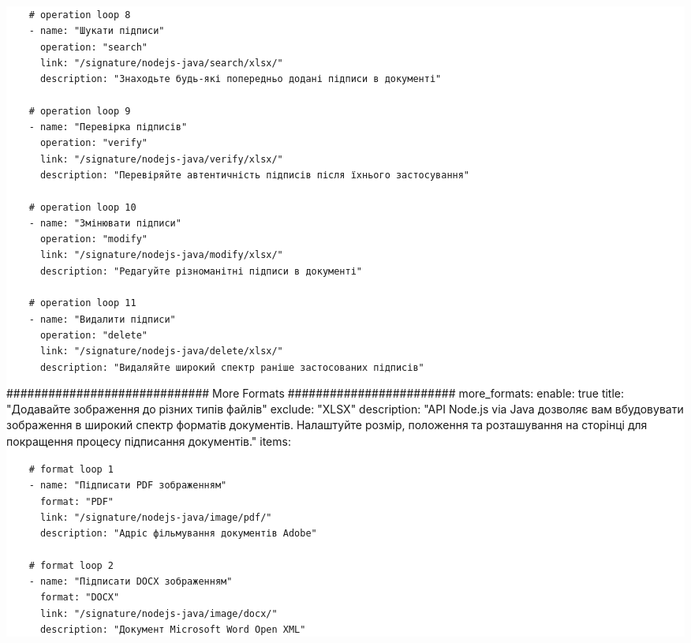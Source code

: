         # operation loop 8
        - name: "Шукати підписи"
          operation: "search"
          link: "/signature/nodejs-java/search/xlsx/"
          description: "Знаходьте будь-які попередньо додані підписи в документі"
          
        # operation loop 9
        - name: "Перевірка підписів"
          operation: "verify"
          link: "/signature/nodejs-java/verify/xlsx/"
          description: "Перевіряйте автентичність підписів після їхнього застосування"
          
        # operation loop 10
        - name: "Змінювати підписи"
          operation: "modify"
          link: "/signature/nodejs-java/modify/xlsx/"
          description: "Редагуйте різноманітні підписи в документі"
          
        # operation loop 11
        - name: "Видалити підписи"
          operation: "delete"
          link: "/signature/nodejs-java/delete/xlsx/"
          description: "Видаляйте широкий спектр раніше застосованих підписів"
          
############################# More Formats ########################
more_formats:
    enable: true
    title: "Додавайте зображення до різних типів файлів"
    exclude: "XLSX"
    description: "API Node.js via Java дозволяє вам вбудовувати зображення в широкий спектр форматів документів. Налаштуйте розмір, положення та розташування на сторінці для покращення процесу підписання документів."
    items: 
          
        # format loop 1
        - name: "Підписати PDF зображенням"
          format: "PDF"
          link: "/signature/nodejs-java/image/pdf/"
          description: "Адріс фільмування документів Adobe"
          
        # format loop 2
        - name: "Підписати DOCX зображенням"
          format: "DOCX"
          link: "/signature/nodejs-java/image/docx/"
          description: "Документ Microsoft Word Open XML"
          